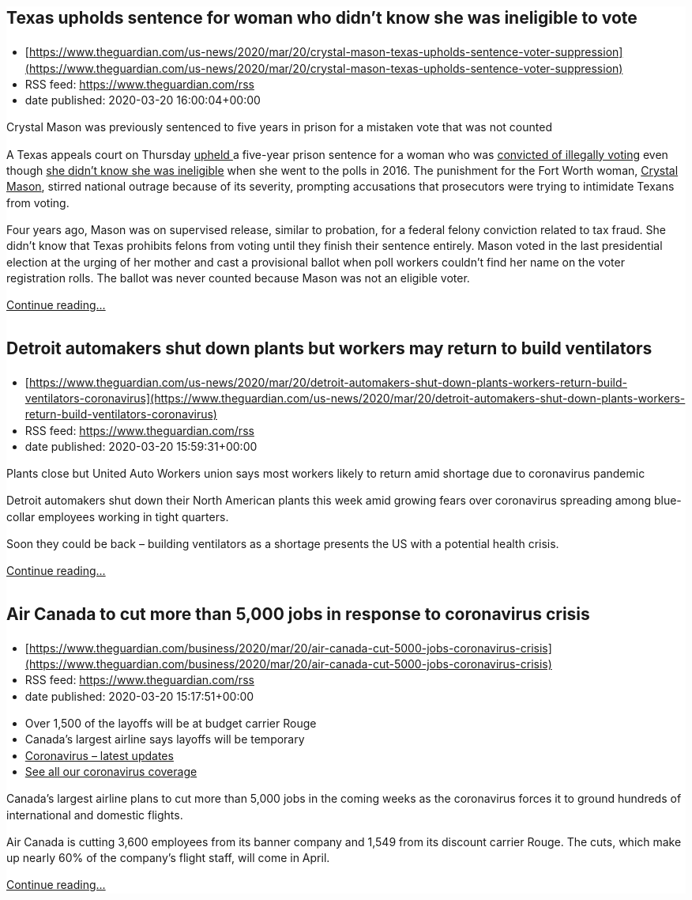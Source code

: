 ## Texas upholds sentence for woman who didn’t know she was ineligible to vote
 - [https://www.theguardian.com/us-news/2020/mar/20/crystal-mason-texas-upholds-sentence-voter-suppression](https://www.theguardian.com/us-news/2020/mar/20/crystal-mason-texas-upholds-sentence-voter-suppression)
 - RSS feed: https://www.theguardian.com/rss
 - date published: 2020-03-20 16:00:04+00:00

<p>Crystal Mason was previously sentenced to five years in prison for a mistaken vote that was not counted</p><p>A Texas appeals court on Thursday <a href="https://drive.google.com/file/d/1YocI1u-2MXFNrO227gfLpFMQroqbGlrO/view?usp=sharing">upheld </a>a five-year prison sentence for a woman who was <a href="https://www.theguardian.com/us-news/2018/apr/01/texas-woman-jailed-five-years-voting-probation">convicted of illegally voting</a> even though <a href="https://www.huffpost.com/entry/crystal-mason-prison-sentence_n_5d3b04e8e4b0c31569e9fb94">she didn’t know she was ineligible</a> when she went to the polls in 2016. The punishment for the Fort Worth woman, <a href="https://www.theguardian.com/us-news/2018/aug/27/crime-of-voting-texas-woman-crystal-mason-five-years-prison">Crystal Mason</a>, stirred national outrage because of its severity, prompting accusations that prosecutors were trying to intimidate Texans from voting.</p><p>Four years ago, Mason was on supervised release, similar to probation, for a federal felony conviction related to tax fraud. She didn’t know that Texas prohibits felons from voting until they finish their sentence entirely. Mason voted in the last presidential election at the urging of her mother and cast a provisional ballot when poll workers couldn’t find her name on the voter registration rolls. The ballot was never counted because Mason was not an eligible voter.</p> <a href="https://www.theguardian.com/us-news/2020/mar/20/crystal-mason-texas-upholds-sentence-voter-suppression">Continue reading...</a>

## Detroit automakers shut down plants but workers may return to build ventilators
 - [https://www.theguardian.com/us-news/2020/mar/20/detroit-automakers-shut-down-plants-workers-return-build-ventilators-coronavirus](https://www.theguardian.com/us-news/2020/mar/20/detroit-automakers-shut-down-plants-workers-return-build-ventilators-coronavirus)
 - RSS feed: https://www.theguardian.com/rss
 - date published: 2020-03-20 15:59:31+00:00

<p>Plants close but United Auto Workers union says most workers likely to return amid shortage due to coronavirus pandemic </p><p>Detroit automakers shut down their North American plants this week amid growing fears over coronavirus spreading among blue-collar employees working in tight quarters.</p><p>Soon they could be back – building ventilators as a shortage presents the US with a potential health crisis.</p> <a href="https://www.theguardian.com/us-news/2020/mar/20/detroit-automakers-shut-down-plants-workers-return-build-ventilators-coronavirus">Continue reading...</a>

## Air Canada to cut more than 5,000 jobs in response to coronavirus crisis
 - [https://www.theguardian.com/business/2020/mar/20/air-canada-cut-5000-jobs-coronavirus-crisis](https://www.theguardian.com/business/2020/mar/20/air-canada-cut-5000-jobs-coronavirus-crisis)
 - RSS feed: https://www.theguardian.com/rss
 - date published: 2020-03-20 15:17:51+00:00

<ul><li>Over 1,500 of the layoffs will be at budget carrier Rouge</li><li>Canada’s largest airline says layoffs will be temporary</li><li><a href="https://www.theguardian.com/world/series/coronavirus-live/latest">Coronavirus – latest updates</a></li><li><a href="https://www.theguardian.com/world/coronavirus-outbreak">See all our coronavirus coverage</a></li></ul><p>Canada’s largest airline plans to cut more than 5,000 jobs in the coming weeks as the coronavirus forces it to ground hundreds of international and domestic flights.</p><p>Air Canada is cutting 3,600 employees from its banner company and 1,549 from its discount carrier Rouge. The cuts, which make up nearly 60% of the company’s flight staff, will come in April.</p> <a href="https://www.theguardian.com/business/2020/mar/20/air-canada-cut-5000-jobs-coronavirus-crisis">Continue reading...</a>
